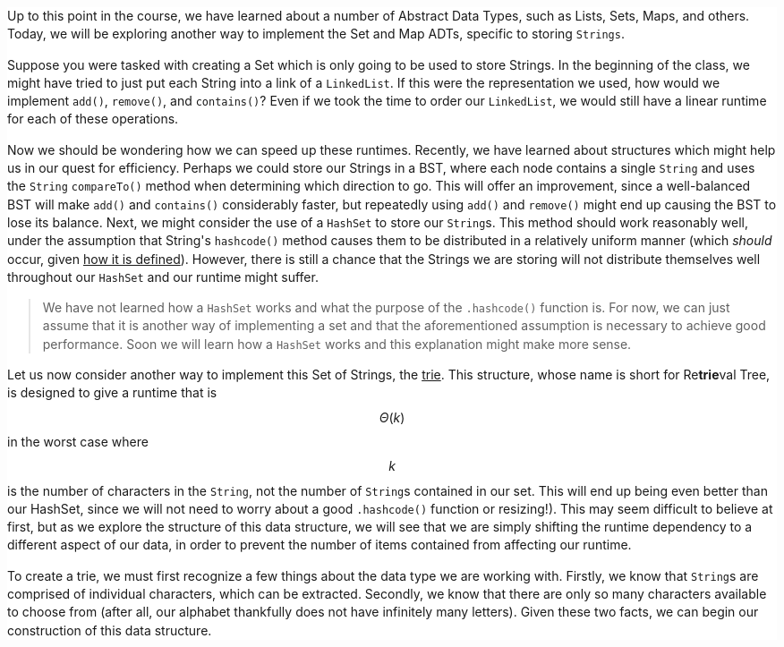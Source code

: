 Up to this point in the course, we have learned about a number of
Abstract Data Types, such as Lists, Sets, Maps, and others. Today, we
will be exploring another way to implement the Set and Map ADTs,
specific to storing `Strings`.

Suppose you were tasked with creating a Set which is only going to be
used to store Strings. In the beginning of the class, we might have
tried to just put each String into a link of a `LinkedList`. If this
were the representation we used, how would we implement `add()`,
`remove()`, and `contains()`? Even if we took the time to order our
`LinkedList`, we would still have a linear runtime for each of these
operations.

Now we should be wondering how we can speed up these runtimes.
Recently, we have learned about structures which might help us in
our quest for efficiency. Perhaps we could store our Strings in a
BST, where each node contains a single `String` and uses the `String`
`compareTo()` method when determining which direction to go. This will
offer an improvement, since a well-balanced BST will make `add()` and
`contains()` considerably faster, but repeatedly using `add()` and
`remove()` might end up causing the BST to lose its balance. Next, we
might consider the use of a `HashSet` to store our `String`s. This method
should work reasonably well, under the assumption that String's
`hashcode()` method causes them to be distributed in a relatively
uniform manner (which _should_ occur, given [how it is defined](https://docs.oracle.com/javase/7/docs/api/java/lang/String.html#hashCode())).
However, there is still a chance that the Strings we are storing will
not distribute themselves well throughout our `HashSet` and our runtime
might suffer.

> We have not learned how a `HashSet` works and what the purpose of the
> `.hashcode()` function is. For now, we can just assume that it is 
> another way of implementing a set and that the aforementioned assumption
> is necessary to achieve good performance. Soon we will learn how a `HashSet`
> works and this explanation might make more sense.

Let us now consider another way to implement this Set of Strings, the
[trie](https://en.wikipedia.org/wiki/Trie). This structure, whose name
is short for Re**trie**val Tree, is designed to give a runtime that is
$$\Theta(k)$$ in the worst case where $$k$$ is the number of characters
in the `String`, not the number of `String`s contained in our set.
This will end up being even better than our HashSet, since we will not 
need to worry about a good `.hashcode()` function or resizing!). 
This may seem difficult to believe at first, but as we explore the
structure of this data structure, we will see that we are simply 
shifting the runtime dependency to a different aspect of our data,
in order to prevent the number of items contained from affecting our 
runtime.

To create a trie, we must first recognize a few things about the data
type we are working with. Firstly, we know that `String`s are comprised
of individual characters, which can be extracted. Secondly, we know
that there are only so many characters available to choose from (after
all, our alphabet thankfully does not have infinitely many letters). Given these
two facts, we can begin our construction of this data structure.
